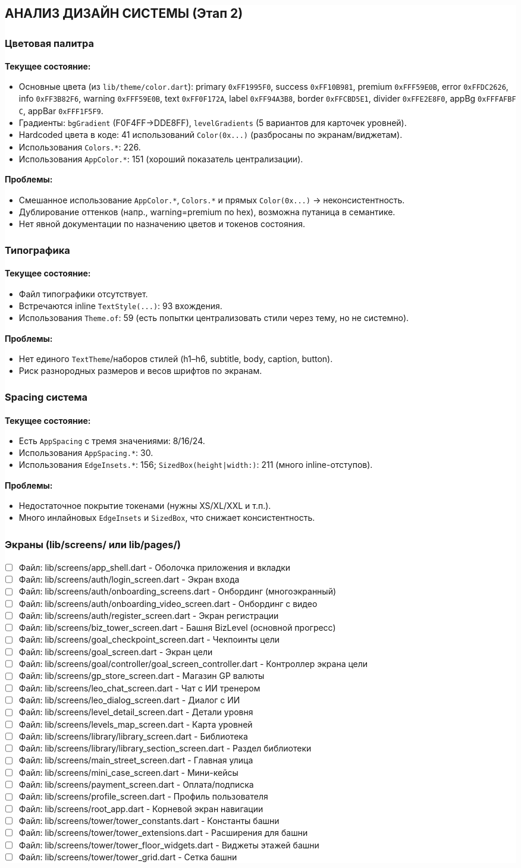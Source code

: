 ## АНАЛИЗ ДИЗАЙН СИСТЕМЫ (Этап 2)

### Цветовая палитра
**Текущее состояние:**
- Основные цвета (из `lib/theme/color.dart`): primary `0xFF1995F0`, success `0xFF10B981`, premium `0xFFF59E0B`, error `0xFFDC2626`, info `0xFF3B82F6`, warning `0xFFF59E0B`, text `0xFF0F172A`, label `0xFF94A3B8`, border `0xFFCBD5E1`, divider `0xFFE2E8F0`, appBg `0xFFFAFBFC`, appBar `0xFFF1F5F9`.
- Градиенты: `bgGradient` (F0F4FF→DDE8FF), `levelGradients` (5 вариантов для карточек уровней).
- Hardcoded цвета в коде: 41 использований `Color(0x...)` (разбросаны по экранам/виджетам).
- Использования `Colors.*`: 226.
- Использования `AppColor.*`: 151 (хороший показатель централизации).

**Проблемы:**
- Смешанное использование `AppColor.*`, `Colors.*` и прямых `Color(0x...)` → неконсистентность.
- Дублирование оттенков (напр., warning=premium по hex), возможна путаница в семантике.
- Нет явной документации по назначению цветов и токенов состояния.

### Типографика
**Текущее состояние:**
- Файл типографики отсутствует.
- Встречаются inline `TextStyle(...)`: 93 вхождения.
- Использования `Theme.of`: 59 (есть попытки централизовать стили через тему, но не системно).

**Проблемы:**
- Нет единого `TextTheme`/наборов стилей (h1–h6, subtitle, body, caption, button).
- Риск разнородных размеров и весов шрифтов по экранам.

### Spacing система
**Текущее состояние:**
- Есть `AppSpacing` с тремя значениями: 8/16/24.
- Использования `AppSpacing.*`: 30.
- Использования `EdgeInsets.*`: 156; `SizedBox(height|width:)`: 211 (много inline-отступов).

**Проблемы:**
- Недостаточное покрытие токенами (нужны XS/XL/XXL и т.п.).
- Много инлайновых `EdgeInsets` и `SizedBox`, что снижает консистентность.

### Экраны (lib/screens/ или lib/pages/)
- [ ] Файл: lib/screens/app_shell.dart - Оболочка приложения и вкладки
- [ ] Файл: lib/screens/auth/login_screen.dart - Экран входа
- [ ] Файл: lib/screens/auth/onboarding_screens.dart - Онбординг (многоэкранный)
- [ ] Файл: lib/screens/auth/onboarding_video_screen.dart - Онбординг с видео
- [ ] Файл: lib/screens/auth/register_screen.dart - Экран регистрации
- [ ] Файл: lib/screens/biz_tower_screen.dart - Башня BizLevel (основной прогресс)
- [ ] Файл: lib/screens/goal_checkpoint_screen.dart - Чекпоинты цели
- [ ] Файл: lib/screens/goal_screen.dart - Экран цели
- [ ] Файл: lib/screens/goal/controller/goal_screen_controller.dart - Контроллер экрана цели
- [ ] Файл: lib/screens/gp_store_screen.dart - Магазин GP валюты
- [ ] Файл: lib/screens/leo_chat_screen.dart - Чат с ИИ тренером
- [ ] Файл: lib/screens/leo_dialog_screen.dart - Диалог с ИИ
- [ ] Файл: lib/screens/level_detail_screen.dart - Детали уровня
- [ ] Файл: lib/screens/levels_map_screen.dart - Карта уровней
- [ ] Файл: lib/screens/library/library_screen.dart - Библиотека
- [ ] Файл: lib/screens/library/library_section_screen.dart - Раздел библиотеки
- [ ] Файл: lib/screens/main_street_screen.dart - Главная улица
- [ ] Файл: lib/screens/mini_case_screen.dart - Мини-кейсы
- [ ] Файл: lib/screens/payment_screen.dart - Оплата/подписка
- [ ] Файл: lib/screens/profile_screen.dart - Профиль пользователя
- [ ] Файл: lib/screens/root_app.dart - Корневой экран навигации
- [ ] Файл: lib/screens/tower/tower_constants.dart - Константы башни
- [ ] Файл: lib/screens/tower/tower_extensions.dart - Расширения для башни
- [ ] Файл: lib/screens/tower/tower_floor_widgets.dart - Виджеты этажей башни
- [ ] Файл: lib/screens/tower/tower_grid.dart - Сетка башни